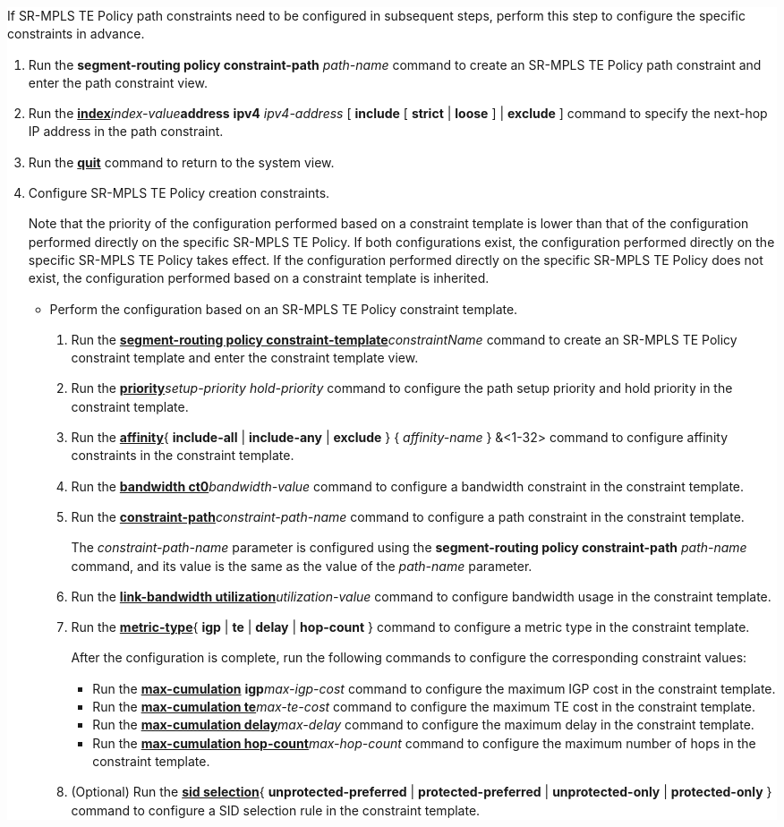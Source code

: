    
   
   If SR-MPLS TE Policy path constraints need to be configured in subsequent steps, perform this step to configure the specific constraints in advance.
   
   
   
   1. Run the **segment-routing policy constraint-path** *path-name* command to create an SR-MPLS TE Policy path constraint and enter the path constraint view.
   2. Run the [**index**](cmdqueryname=index+address+ipv4)*index-value***address** **ipv4** *ipv4-address* [ **include** [ **strict** | **loose** ] | **exclude** ] command to specify the next-hop IP address in the path constraint.
   3. Run the [**quit**](cmdqueryname=quit) command to return to the system view.
4. Configure SR-MPLS TE Policy creation constraints.
   
   
   
   Note that the priority of the configuration performed based on a constraint template is lower than that of the configuration performed directly on the specific SR-MPLS TE Policy. If both configurations exist, the configuration performed directly on the specific SR-MPLS TE Policy takes effect. If the configuration performed directly on the specific SR-MPLS TE Policy does not exist, the configuration performed based on a constraint template is inherited.
   
   
   
   * Perform the configuration based on an SR-MPLS TE Policy constraint template.
     1. Run the [**segment-routing policy constraint-template**](cmdqueryname=segment-routing+policy+constraint-template)*constraintName* command to create an SR-MPLS TE Policy constraint template and enter the constraint template view.
     2. Run the [**priority**](cmdqueryname=priority)*setup-priority* *hold-priority* command to configure the path setup priority and hold priority in the constraint template.
     3. Run the [**affinity**](cmdqueryname=affinity){ **include-all** | **include-any** | **exclude** } { *affinity-name* } &<1-32> command to configure affinity constraints in the constraint template.
     4. Run the [**bandwidth ct0**](cmdqueryname=bandwidth+ct0)*bandwidth-value* command to configure a bandwidth constraint in the constraint template.
     5. Run the [**constraint-path**](cmdqueryname=constraint-path)*constraint-path-name* command to configure a path constraint in the constraint template.
        
        The *constraint-path-name* parameter is configured using the **segment-routing policy constraint-path** *path-name* command, and its value is the same as the value of the *path-name* parameter.
     6. Run the [**link-bandwidth utilization**](cmdqueryname=link-bandwidth+utilization)*utilization-value* command to configure bandwidth usage in the constraint template.
     7. Run the [**metric-type**](cmdqueryname=metric-type){ **igp** | **te** | **delay** | **hop-count** } command to configure a metric type in the constraint template.
        
        After the configuration is complete, run the following commands to configure the corresponding constraint values:
        
        + Run the [**max-cumulation**](cmdqueryname=max-cumulation) **igp***max-igp-cost* command to configure the maximum IGP cost in the constraint template.
        + Run the [**max-cumulation te**](cmdqueryname=max-cumulation+te)*max-te-cost* command to configure the maximum TE cost in the constraint template.
        + Run the [**max-cumulation delay**](cmdqueryname=max-cumulation+delay)*max-delay* command to configure the maximum delay in the constraint template.
        + Run the [**max-cumulation hop-count**](cmdqueryname=max-cumulation+hop-count)*max-hop-count* command to configure the maximum number of hops in the constraint template.
     8. (Optional) Run the [**sid selection**](cmdqueryname=sid+selection){ **unprotected-preferred** | **protected-preferred** | **unprotected-only** | **protected-only** } command to configure a SID selection rule in the constraint template.
        